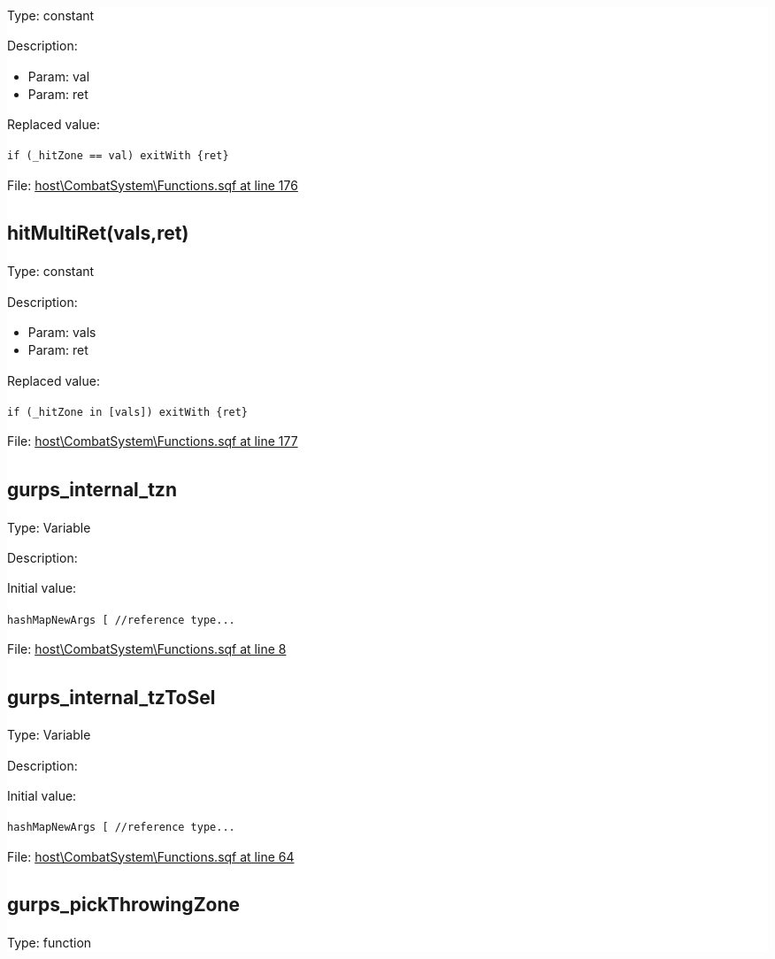 Type: constant

Description: 
- Param: val
- Param: ret

Replaced value:
```sqf
if (_hitZone == val) exitWith {ret}
```
File: [host\CombatSystem\Functions.sqf at line 176](../../../Src/host/CombatSystem/Functions.sqf#L176)
## hitMultiRet(vals,ret)

Type: constant

Description: 
- Param: vals
- Param: ret

Replaced value:
```sqf
if (_hitZone in [vals]) exitWith {ret}
```
File: [host\CombatSystem\Functions.sqf at line 177](../../../Src/host/CombatSystem/Functions.sqf#L177)
## gurps_internal_tzn

Type: Variable

Description: 


Initial value:
```sqf
hashMapNewArgs [ //reference type...
```
File: [host\CombatSystem\Functions.sqf at line 8](../../../Src/host/CombatSystem/Functions.sqf#L8)
## gurps_internal_tzToSel

Type: Variable

Description: 


Initial value:
```sqf
hashMapNewArgs [ //reference type...
```
File: [host\CombatSystem\Functions.sqf at line 64](../../../Src/host/CombatSystem/Functions.sqf#L64)
## gurps_pickThrowingZone

Type: function
